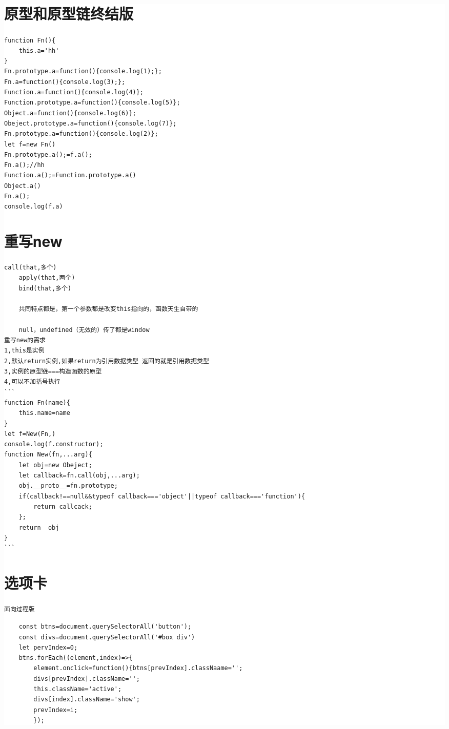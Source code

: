 # 原型和原型链终结版 
    function Fn(){
        this.a='hh'
    }
    Fn.prototype.a=function(){console.log(1);};
    Fn.a=function(){console.log(3);};
    Function.a=function(){console.log(4)};
    Function.prototype.a=function(){console.log(5)};
    Object.a=function(){console.log(6)};
    Obeject.prototype.a=function(){console.log(7)};
    Fn.prototype.a=function(){console.log(2)};
    let f=new Fn()
    Fn.prototype.a();=f.a();
    Fn.a();//hh
    Function.a();=Function.prototype.a()
    Object.a()
    Fn.a();
    console.log(f.a)
# 重写new
    call(that,多个)
        apply(that,两个)
        bind(that,多个)

        共同特点都是，第一个参数都是改变this指向的，函数天生自带的

        null，undefined（无效的）传了都是window
    重写new的需求
    1,this是实例
    2,默认return实例,如果return为引用数据类型 返回的就是引用数据类型
    3,实例的原型链===构造函数的原型
    4,可以不加括号执行
    ```
    function Fn(name){
        this.name=name
    }
    let f=New(Fn,)
    console.log(f.constructor);
    function New(fn,...arg){
        let obj=new Obeject;
        let callback=fn.call(obj,...arg);
        obj.__proto__=fn.prototype;
        if(callback!==null&&typeof callback==='object'||typeof callback==='function'){
            return callcack;
        };
        return  obj
    }
    ```
# 选项卡
    面向过程版
```
    const btns=document.querySelectorAll('button');
    const divs=document.querySelectorAll('#box div')
    let pervIndex=0;
    btns.forEach((element,index)=>{
        element.onclick=function(){btns[prevIndex].classNaame='';
        divs[prevIndex].className='';
        this.className='active';
        divs[index].className='show';
        prevIndex=i;
        });
```